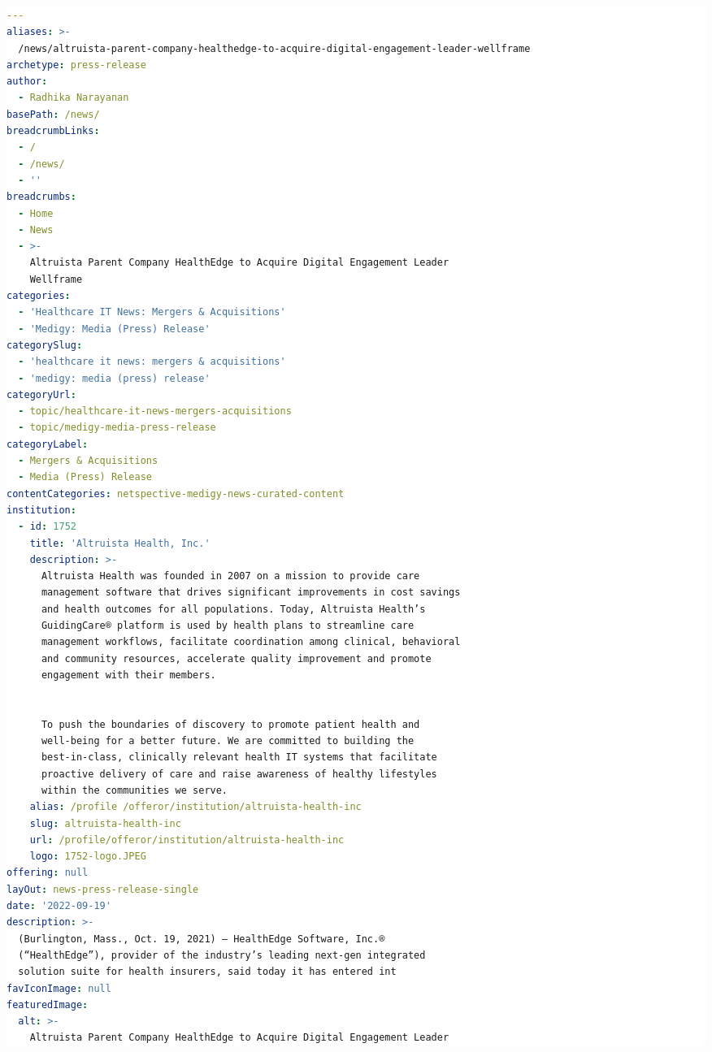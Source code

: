 ```yaml
---
aliases: >-
  /news/altruista-parent-company-healthedge-to-acquire-digital-engagement-leader-wellframe
archetype: press-release
author:
  - Radhika Narayanan
basePath: /news/
breadcrumbLinks:
  - /
  - /news/
  - ''
breadcrumbs:
  - Home
  - News
  - >-
    Altruista Parent Company HealthEdge to Acquire Digital Engagement Leader
    Wellframe
categories:
  - 'Healthcare IT News: Mergers & Acquisitions'
  - 'Medigy: Media (Press) Release'
categorySlug:
  - 'healthcare it news: mergers & acquisitions'
  - 'medigy: media (press) release'
categoryUrl:
  - topic/healthcare-it-news-mergers-acquisitions
  - topic/medigy-media-press-release
categoryLabel:
  - Mergers & Acquisitions
  - Media (Press) Release
contentCategories: netspective-medigy-news-curated-content
institution:
  - id: 1752
    title: 'Altruista Health, Inc.'
    description: >-
      Altruista Health was founded in 2007 on a mission to provide care
      management software that drives significant improvements in cost savings
      and health outcomes for all populations. Today, Altruista Health’s
      GuidingCare® platform is used by health plans to streamline care
      management workflows, facilitate coordination among clinical, behavioral
      and community resources, accelerate quality improvement and promote
      engagement with their members.


      To push the boundaries of discovery to promote patient health and
      well-being for a better future. We are committed to building the
      best-in-class, clinically relevant health IT systems that facilitate
      proactive delivery of care and raise awareness of healthy lifestyles
      within the communities we serve.
    alias: /profile /offeror/institution/altruista-health-inc
    slug: altruista-health-inc
    url: /profile/offeror/institution/altruista-health-inc
    logo: 1752-logo.JPEG
offering: null
layOut: news-press-release-single
date: '2022-09-19'
description: >-
  (Burlington, Mass., Oct. 19, 2021) – HealthEdge Software, Inc.®
  (“HealthEdge”), provider of the industry’s leading next-gen integrated
  solution suite for health insurers, said today it has entered int
favIconImage: null
featuredImage:
  alt: >-
    Altruista Parent Company HealthEdge to Acquire Digital Engagement Leader
```